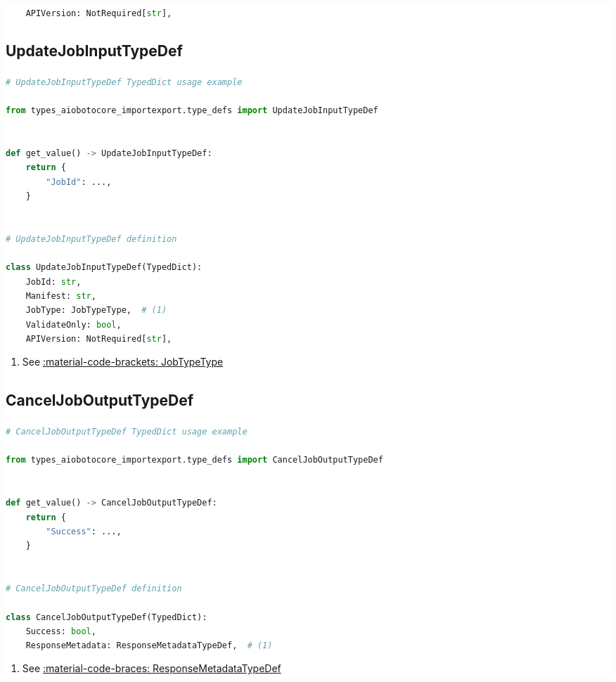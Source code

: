 ```python
    APIVersion: NotRequired[str],
```


## UpdateJobInputTypeDef

```python
# UpdateJobInputTypeDef TypedDict usage example

from types_aiobotocore_importexport.type_defs import UpdateJobInputTypeDef


def get_value() -> UpdateJobInputTypeDef:
    return {
        "JobId": ...,
    }


# UpdateJobInputTypeDef definition

class UpdateJobInputTypeDef(TypedDict):
    JobId: str,
    Manifest: str,
    JobType: JobTypeType,  # (1)
    ValidateOnly: bool,
    APIVersion: NotRequired[str],
```

1. See [:material-code-brackets: JobTypeType](./literals.md#jobtypetype)

## CancelJobOutputTypeDef

```python
# CancelJobOutputTypeDef TypedDict usage example

from types_aiobotocore_importexport.type_defs import CancelJobOutputTypeDef


def get_value() -> CancelJobOutputTypeDef:
    return {
        "Success": ...,
    }


# CancelJobOutputTypeDef definition

class CancelJobOutputTypeDef(TypedDict):
    Success: bool,
    ResponseMetadata: ResponseMetadataTypeDef,  # (1)
```

1. See [:material-code-braces: ResponseMetadataTypeDef](./type_defs.md#responsemetadatatypedef)
